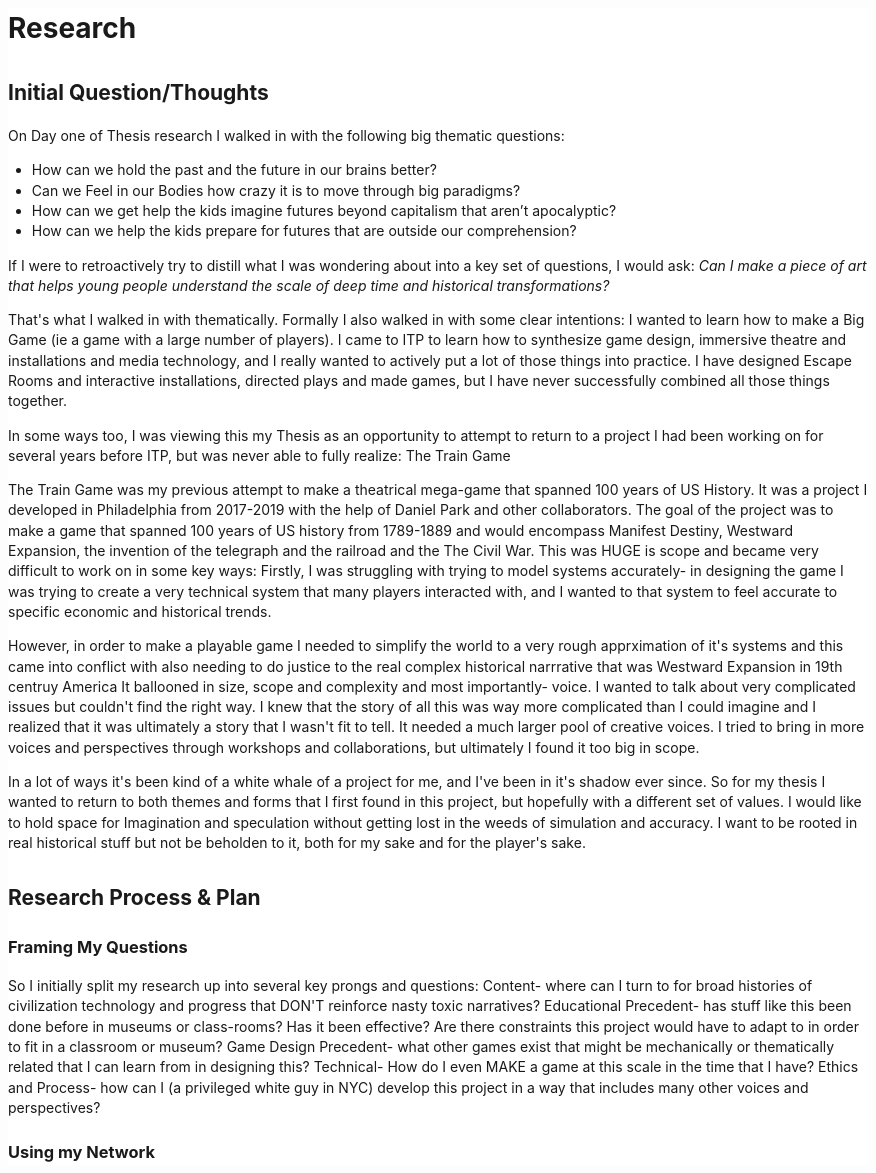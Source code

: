 # Research
## Initial Question/Thoughts
On Day one of Thesis research I walked in with the following big thematic questions:
- How can we hold the past and the future in our brains better?
- Can we Feel in our Bodies how crazy it is to move through big paradigms?
- How can we get help the kids imagine futures beyond capitalism that aren’t apocalyptic?
- How can we help the kids prepare for futures that are outside our comprehension?

If I were to retroactively try to distill what I was wondering about into a key set of questions, I would ask: *Can I make a piece of art that helps young people understand the scale of deep time and historical transformations?*

That's what I walked in with thematically. Formally I also walked in with some clear intentions: I wanted to learn how to make a Big Game (ie a game with a large number of players). I came to ITP to learn how to synthesize game design, immersive theatre and installations and media technology, and I really wanted to actively put a lot of those things into practice. I have designed Escape Rooms and interactive installations, directed plays and made games, but I have never successfully combined all those things together.

In some ways too, I was viewing this my Thesis as an opportunity to attempt to return to a project I had been working on for several years before ITP, but was never able to fully realize: The Train Game

The Train Game was my previous attempt to make a theatrical mega-game that spanned 100 years of US History.  It was a project I developed in Philadelphia from 2017-2019 with the help of Daniel Park and other collaborators. The goal of the project was to make a game that spanned 100 years of US history from 1789-1889 and would encompass Manifest Destiny, Westward Expansion, the invention of the telegraph and the railroad and the The Civil War. This was HUGE is scope and became very difficult to work on in some key ways: Firstly, I was struggling with trying to model systems accurately- in designing the game I was trying to create a very technical system that many players interacted with, and I wanted to that system to feel accurate to specific economic and historical trends.

However, in order to make a playable game I needed to simplify the world to a very rough apprximation of it's systems and this came into conflict with also needing to do justice to the real complex historical narrrative that was Westward Expansion in 19th centruy America
It ballooned in size, scope and complexity and most importantly- voice. I wanted to talk about very complicated issues but couldn't find the right way. I knew that the story of all this was way more complicated than I could imagine and I realized that it was ultimately a story that I wasn't fit to tell. It needed a much larger pool of creative voices. I tried to bring in more voices and perspectives through workshops and collaborations, but ultimately I found it too big in scope.

In a lot of ways it's been kind of a white whale of a project for me, and I've been in it's shadow ever since.
So for my thesis I wanted to return to both themes and forms that I first found in this project, but hopefully with a different set of values. I would like to hold space for Imagination and speculation without getting lost in the weeds of simulation and accuracy. I want to be rooted in real historical stuff but not be beholden to it, both for my sake and for the player's sake.

## Research Process & Plan
### Framing My Questions
So I initially split my research up into several key prongs and questions: Content- where can I turn to for broad histories of civilization technology and progress that DON'T reinforce nasty toxic narratives? Educational Precedent- has stuff like this been done before in museums or class-rooms? Has it been effective? Are there constraints this project would have to adapt to in order to fit in a classroom or museum? Game Design Precedent- what other games exist that might be mechanically or thematically related that I can learn from in designing this? Technical- How do I even MAKE a game at this scale in the time that I have? Ethics and Process- how can I (a privileged white guy in NYC) develop this project in a way that includes many other voices and perspectives?
### Using my Network